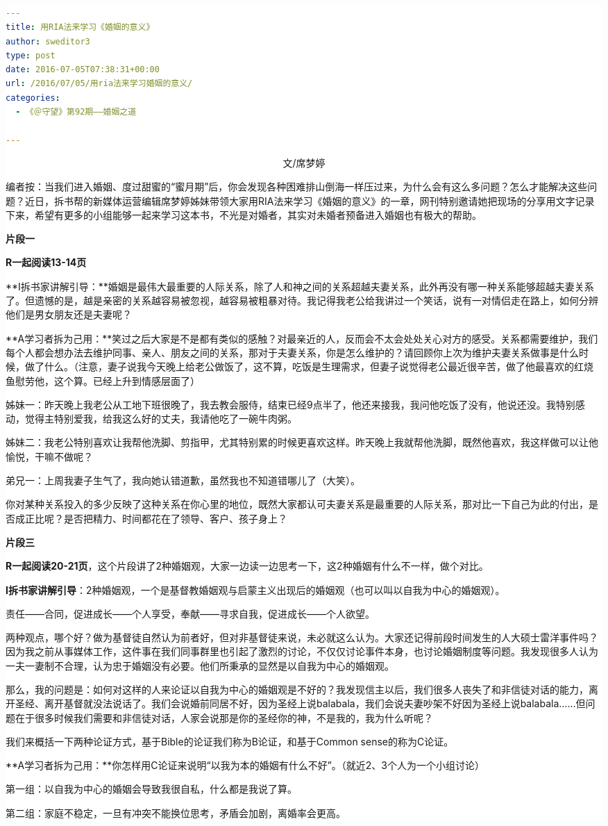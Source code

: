 ```yaml
---
title: 用RIA法来学习《婚姻的意义》
author: sweditor3
type: post
date: 2016-07-05T07:38:31+00:00
url: /2016/07/05/用ria法来学习婚姻的意义/
categories:
  - 《＠守望》第92期——婚姻之道

---
```

<p style="text-align: center;">
  文/席梦婷
</p>

编者按：当我们进入婚姻、度过甜蜜的“蜜月期”后，你会发现各种困难排山倒海一样压过来，为什么会有这么多问题？怎么才能解决这些问题？近日，拆书帮的新媒体运营编辑席梦婷姊妹带领大家用RIA法来学习《婚姻的意义》的一章，网刊特别邀请她把现场的分享用文字记录下来，希望有更多的小组能够一起来学习这本书，不光是对婚者，其实对未婚者预备进入婚姻也有极大的帮助。

**片段一**

**R一起阅读13-14页**

**I拆书家讲解引导：**婚姻是最伟大最重要的人际关系，除了人和神之间的关系超越夫妻关系，此外再没有哪一种关系能够超越夫妻关系了。但遗憾的是，越是亲密的关系越容易被忽视，越容易被粗暴对待。我记得我老公给我讲过一个笑话，说有一对情侣走在路上，如何分辨他们是男女朋友还是夫妻呢？

**A学习者拆为己用：**笑过之后大家是不是都有类似的感触？对最亲近的人，反而会不太会处处关心对方的感受。关系都需要维护，我们每个人都会想办法去维护同事、亲人、朋友之间的关系，那对于夫妻关系，你是怎么维护的？请回顾你上次为维护夫妻关系做事是什么时候，做了什么。（注意，妻子说我今天晚上给老公做饭了，这不算，吃饭是生理需求，但妻子说觉得老公最近很辛苦，做了他最喜欢的红烧鱼慰劳他，这个算。已经上升到情感层面了）

姊妹一：昨天晚上我老公从工地下班很晚了，我去教会服侍，结束已经9点半了，他还来接我，我问他吃饭了没有，他说还没。我特别感动，觉得主特别爱我，给我这么好的丈夫，我请他吃了一碗牛肉粥。

姊妹二：我老公特别喜欢让我帮他洗脚、剪指甲，尤其特别累的时候更喜欢这样。昨天晚上我就帮他洗脚，既然他喜欢，我这样做可以让他愉悦，干嘛不做呢？

弟兄一：上周我妻子生气了，我向她认错道歉，虽然我也不知道错哪儿了（大笑）。

你对某种关系投入的多少反映了这种关系在你心里的地位，既然大家都认可夫妻关系是最重要的人际关系，那对比一下自己为此的付出，是否成正比呢？是否把精力、时间都花在了领导、客户、孩子身上？

**片段三**

**R一起阅读20-21页**，这个片段讲了2种婚姻观，大家一边读一边思考一下，这2种婚姻有什么不一样，做个对比。

**I拆书家讲解引导**：2种婚姻观，一个是基督教婚姻观与启蒙主义出现后的婚姻观（也可以叫以自我为中心的婚姻观）。

责任——合同，促进成长——个人享受，奉献——寻求自我，促进成长——个人欲望。

两种观点，哪个好？做为基督徒自然认为前者好，但对非基督徒来说，未必就这么认为。大家还记得前段时间发生的人大硕士雷洋事件吗？因为我之前从事媒体工作，这件事在我们同事群里也引起了激烈的讨论，不仅仅讨论事件本身，也讨论婚姻制度等问题。我发现很多人认为一夫一妻制不合理，认为忠于婚姻没有必要。他们所秉承的显然是以自我为中心的婚姻观。

那么，我的问题是：如何对这样的人来论证以自我为中心的婚姻观是不好的？我发现信主以后，我们很多人丧失了和非信徒对话的能力，离开圣经、离开基督就没法说话了。我们会说婚前同居不好，因为圣经上说balabala，我们会说夫妻吵架不好因为圣经上说balabala……但问题在于很多时候我们需要和非信徒对话，人家会说那是你的圣经你的神，不是我的，我为什么听呢？

我们来概括一下两种论证方式，基于Bible的论证我们称为B论证，和基于Common sense的称为C论证。

**A学习者拆为己用：**你怎样用C论证来说明“以我为本的婚姻有什么不好”。（就近2、3个人为一个小组讨论）

第一组：以自我为中心的婚姻会导致我很自私，什么都是我说了算。

第二组：家庭不稳定，一旦有冲突不能换位思考，矛盾会加剧，离婚率会更高。

